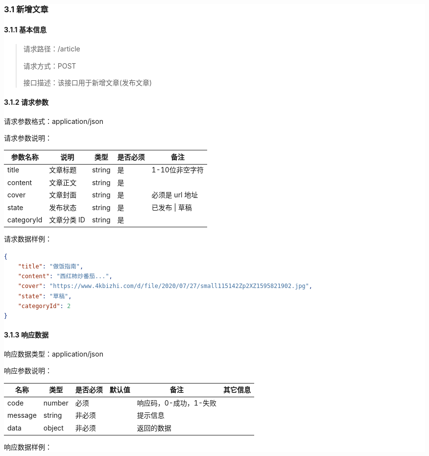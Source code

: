 ### 3.1 新增文章

#### 3.1.1 基本信息

> 请求路径：/article
>
> 请求方式：POST
>
> 接口描述：该接口用于新增文章(发布文章)

#### 3.1.2 请求参数

请求参数格式：application/json

请求参数说明：

| 参数名称   | 说明        | 类型   | 是否必须 | 备注            |
| ---------- | ----------- | ------ | -------- | --------------- |
| title      | 文章标题    | string | 是       | 1-10位非空字符  |
| content    | 文章正文    | string | 是       |                 |
| cover      | 文章封面    | string | 是       | 必须是 url 地址 |
| state      | 发布状态    | string | 是       | 已发布 \| 草稿  |
| categoryId | 文章分类 ID | string | 是       |                 |

请求数据样例：

```json
{
    "title": "做饭指南",
    "content": "西红柿炒番茄...",
    "cover": "https://www.4kbizhi.com/d/file/2020/07/27/small115142Zp2XZ1595821902.jpg",
    "state": "草稿",
    "categoryId": 2
}
```

#### 3.1.3 响应数据

响应数据类型：application/json

响应参数说明：

| 名称    | 类型   | 是否必须 | 默认值 | 备注                   | 其它信息 |
| ------- | ------ | -------- | ------ | ---------------------- | -------- |
| code    | number | 必须     |        | 响应码，0-成功，1-失败 |          |
| message | string | 非必须   |        | 提示信息               |          |
| data    | object | 非必须   |        | 返回的数据             |          |

响应数据样例：
